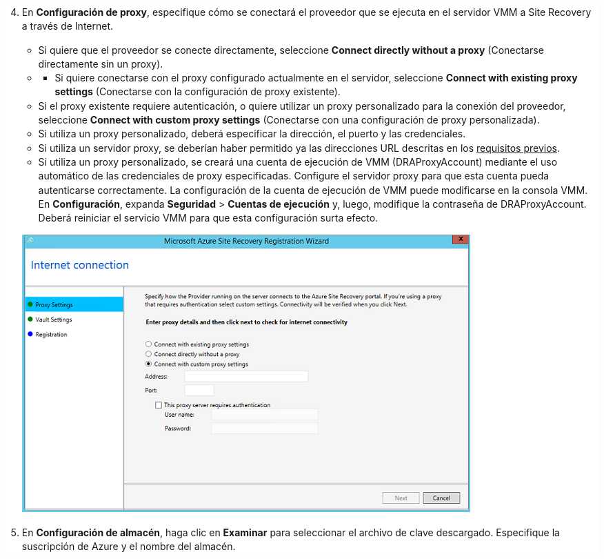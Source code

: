 4. En **Configuración de proxy**, especifique cómo se conectará el proveedor que se ejecuta en el servidor VMM a Site Recovery a través de Internet.

	- Si quiere que el proveedor se conecte directamente, seleccione **Connect directly without a proxy** (Conectarse directamente sin un proxy).
	- - Si quiere conectarse con el proxy configurado actualmente en el servidor, seleccione **Connect with existing proxy settings** (Conectarse con la configuración de proxy existente).
	- Si el proxy existente requiere autenticación, o quiere utilizar un proxy personalizado para la conexión del proveedor, seleccione **Connect with custom proxy settings** (Conectarse con una configuración de proxy personalizada).
	- Si utiliza un proxy personalizado, deberá especificar la dirección, el puerto y las credenciales.
	- Si utiliza un servidor proxy, se deberían haber permitido ya las direcciones URL descritas en los [requisitos previos](#provider-and-agent-prerequisites).
	- Si utiliza un proxy personalizado, se creará una cuenta de ejecución de VMM (DRAProxyAccount) mediante el uso automático de las credenciales de proxy especificadas. Configure el servidor proxy para que esta cuenta pueda autenticarse correctamente. La configuración de la cuenta de ejecución de VMM puede modificarse en la consola VMM. En **Configuración**, expanda **Seguridad** > **Cuentas de ejecución** y, luego, modifique la contraseña de DRAProxyAccount. Deberá reiniciar el servicio VMM para que esta configuración surta efecto.

	![Internet](./media/site-recovery-vmm-to-vmm/provider3.png)

4. En **Configuración de almacén**, haga clic en **Examinar** para seleccionar el archivo de clave descargado. Especifique la suscripción de Azure y el nombre del almacén.
